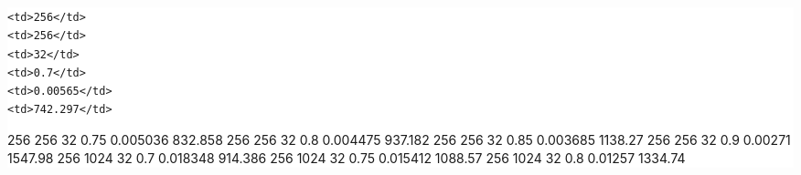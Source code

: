     <td>256</td>
    <td>256</td>
    <td>32</td>
    <td>0.7</td>
    <td>0.00565</td>
    <td>742.297</td>
  </tr>
  <tr>
    <td>256</td>
    <td>256</td>
    <td>32</td>
    <td>0.75</td>
    <td>0.005036</td>
    <td>832.858</td>
  </tr>
  <tr>
    <td>256</td>
    <td>256</td>
    <td>32</td>
    <td>0.8</td>
    <td>0.004475</td>
    <td>937.182</td>
  </tr>
  <tr>
    <td>256</td>
    <td>256</td>
    <td>32</td>
    <td>0.85</td>
    <td>0.003685</td>
    <td>1138.27</td>
  </tr>
  <tr>
    <td>256</td>
    <td>256</td>
    <td>32</td>
    <td>0.9</td>
    <td>0.00271</td>
    <td>1547.98</td>
  </tr>
  <tr>
    <td>256</td>
    <td>1024</td>
    <td>32</td>
    <td>0.7</td>
    <td>0.018348</td>
    <td>914.386</td>
  </tr>
  <tr>
    <td>256</td>
    <td>1024</td>
    <td>32</td>
    <td>0.75</td>
    <td>0.015412</td>
    <td>1088.57</td>
  </tr>
  <tr>
    <td>256</td>
    <td>1024</td>
    <td>32</td>
    <td>0.8</td>
    <td>0.01257</td>
    <td>1334.74</td>
  </tr>
  <tr>